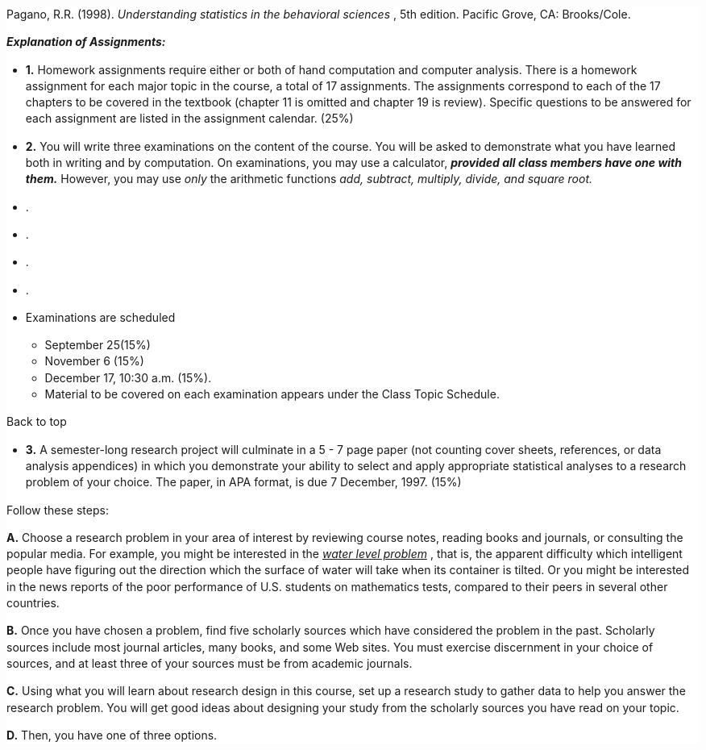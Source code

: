 Pagano, R.R. (1998). _Understanding statistics in the behavioral sciences_ ,
5th edition. Pacific Grove, CA: Brooks/Cole.

**_Explanation of Assignments:_**

  * **1.** Homework assignments require either or both of hand computation and computer analysis. There is a homework assignment for each major topic in the course, a total of 17 assignments. The assignments correspond to each of the 17 chapters to be covered in the textbook (chapter 11 is omitted and chapter 19 is review). Specific questions to be answered for each assignment are listed in the assignment calendar. (25%)

  * **2.** You will write three examinations on the content of the course. You will be asked to demonstrate what you have learned both in writing and by computation. On examinations, you may use a calculator, **_provided all class members have one with them._** However, you may use _only_ the arithmetic functions _add, subtract, multiply, divide, and square root._
  * .
  * .
  * .
  * .
  * Examinations are scheduled 
    * September 25(15%)
    * November 6 (15%)
    * December 17, 10:30 a.m. (15%). 
    * Material to be covered on each examination appears under the Class Topic Schedule. 

Back to top

  * **3.** A semester-long research project will culminate in a 5 - 7 page paper (not counting cover sheets, references, or data analysis appendices) in which you demonstrate your ability to select and apply appropriate statistical analyses to a research problem of your choice. The paper, in APA format, is due 7 December, 1997. (15%)

Follow these steps:

**A.** Choose a research problem in your area of interest by reviewing course
notes, reading books and journals, or consulting the popular media. For
example, you might be interested in the _[water level
problem](http://campus.houghton.edu/depts/psychology/waterlevelproblem/index.htm)_
, that is, the apparent difficulty which intelligent people have figuring out
the direction which the surface of water will take when its container is
tilted. Or you might be interested in the news reports of the poor performance
of U.S. students on mathematics tests, compared to their peers in several
other countries.

**B.** Once you have chosen a problem, find five scholarly sources which have
considered the problem in the past. Scholarly sources include most journal
articles, many books, and some Web sites. You must exercise discernment in
your choice of sources, and at least three of your sources must be from
academic journals.

**C.** Using what you will learn about research design in this course, set up
a research study to gather data to help you answer the research problem. You
will get good ideas about designing your study from the scholarly sources you
have read on your topic.

**D.** Then, you have one of three options.

